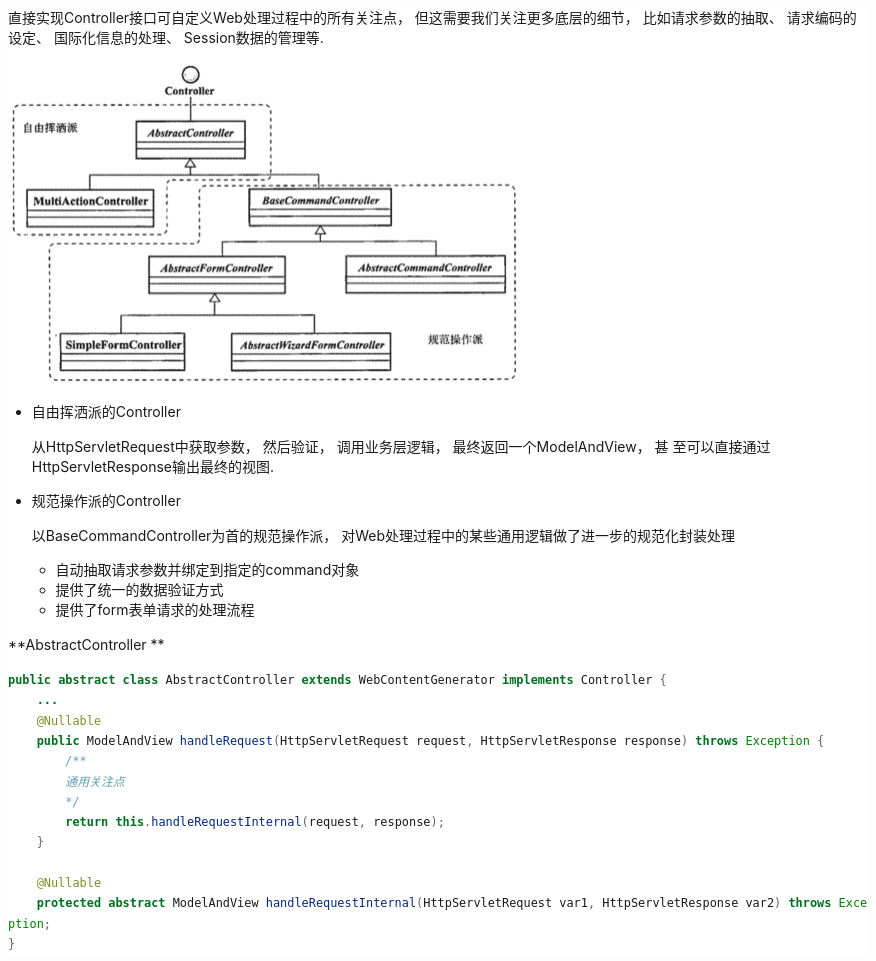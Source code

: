 直接实现Controller接口可自定义Web处理过程中的所有关注点， 但这需要我们关注更多底层的细节， 比如请求参数的抽取、 请求编码的设定、 国际化信息的处理、 Session数据的管理等.

<img src="assets/image-20210621212747252.png" alt="image-20210621212747252" style="zoom:50%;" />

- 自由挥洒派的Controller 

  从HttpServletRequest中获取参数， 然后验证， 调用业务层逻辑， 最终返回一个ModelAndView， 甚
  至可以直接通过HttpServletResponse输出最终的视图.

- 规范操作派的Controller

  以BaseCommandController为首的规范操作派， 对Web处理过程中的某些通用逻辑做了进一步的规范化封装处理  

  - 自动抽取请求参数并绑定到指定的command对象  
  - 提供了统一的数据验证方式  
  - 提供了form表单请求的处理流程

**AbstractController  **

```java
public abstract class AbstractController extends WebContentGenerator implements Controller {
	...
    @Nullable
    public ModelAndView handleRequest(HttpServletRequest request, HttpServletResponse response) throws Exception {
        /**
        通用关注点
        */
        return this.handleRequestInternal(request, response);
    }

    @Nullable
    protected abstract ModelAndView handleRequestInternal(HttpServletRequest var1, HttpServletResponse var2) throws Exception;
}
```
